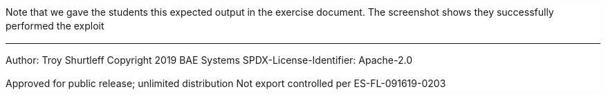    Note that we gave the students this expected output in the exercise document.  The screenshot shows they successfully performed the exploit

---
Author: Troy Shurtleff
Copyright 2019 BAE Systems
SPDX-License-Identifier: Apache-2.0

Approved for public release; unlimited distribution
Not export controlled per ES-FL-091619-0203